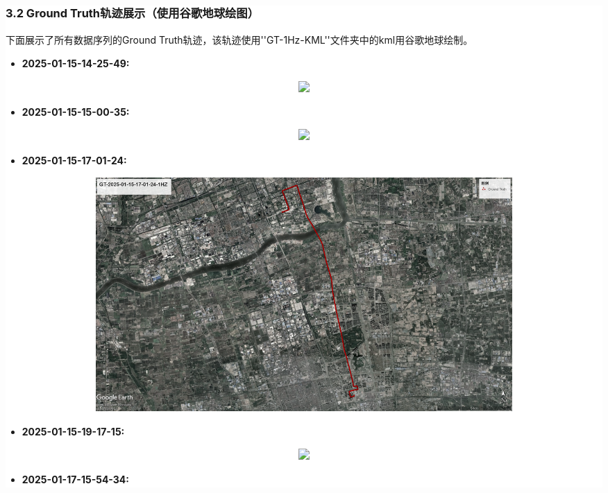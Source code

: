### 3.2 Ground Truth轨迹展示（使用谷歌地球绘图）
下面展示了所有数据序列的Ground Truth轨迹，该轨迹使用''GT-1Hz-KML''文件夹中的kml用谷歌地球绘制。
- **2025-01-15-14-25-49:**

<p align="center">
  <img width="600pix" src="img/GTmap-20250115142549.png">
</p>

- **2025-01-15-15-00-35:**

<p align="center">
  <img width="600pix" src="img/GTmap-20250115150035.png">
</p>

- **2025-01-15-17-01-24:**

<p align="center">
  <img width="600pix" src="img/GTmap-20250115170124.png">
</p>

- **2025-01-15-19-17-15:**

<p align="center">
  <img width="600pix" src="img/GTmap-20250115191715.png">
</p>

- **2025-01-17-15-54-34:**
